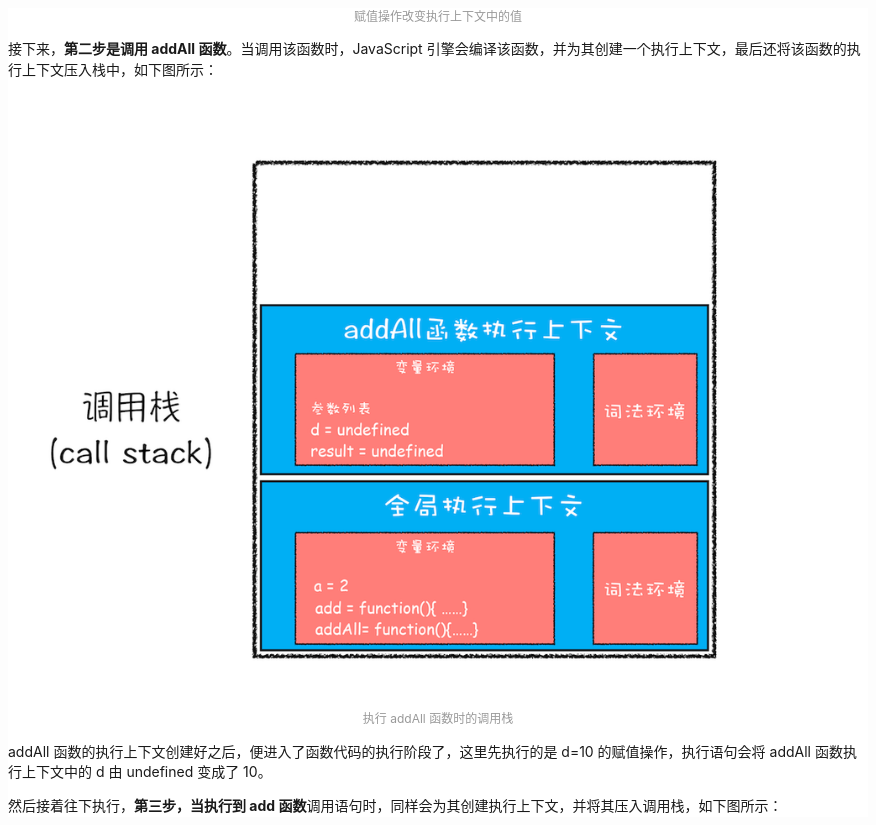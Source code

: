 <div style="text-align: center; font-size: 12px; color: #999; margin-bottom: 8px;">赋值操作改变执行上下文中的值</div>

接下来，**第二步是调用 addAll 函数**。当调用该函数时，JavaScript 引擎会编译该函数，并为其创建一个执行上下文，最后还将该函数的执行上下文压入栈中，如下图所示：

![执行 addAll 函数时的调用栈](../../public/browser/js-execution-mechanism/08/image-7.png "执行 addAll 函数时的调用栈")

<div style="text-align: center; font-size: 12px; color: #999; margin-bottom: 8px;">执行 addAll 函数时的调用栈</div>

addAll 函数的执行上下文创建好之后，便进入了函数代码的执行阶段了，这里先执行的是 d=10 的赋值操作，执行语句会将 addAll 函数执行上下文中的 d 由 undefined 变成了 10。

然后接着往下执行，**第三步，当执行到 add 函数**调用语句时，同样会为其创建执行上下文，并将其压入调用栈，如下图所示：
